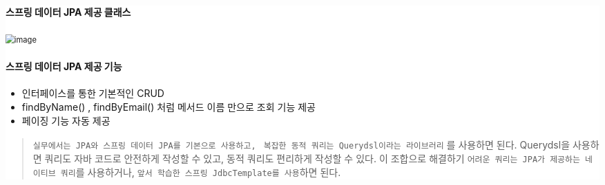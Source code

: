 #### 스프링 데이터 JPA 제공 클래스

<img src="https://user-images.githubusercontent.com/38436013/126629333-e2585a04-509e-4d30-b972-527a83ceb5e6.png" alt="image" style="zoom:80%;" />

#### 스프링 데이터 JPA 제공 기능

- 인터페이스를 통한 기본적인 CRUD 
- findByName() , findByEmail() 처럼 메서드 이름 만으로 조회 기능 제공 
- 페이징 기능 자동 제공

> `실무에서는 JPA와 스프링 데이터 JPA를 기본으로 사용하고, `  `복잡한 동적 쿼리는 Querydsl이라는 라이브러리` 를 사용하면 된다. Querydsl을 사용하면 쿼리도 자바 코드로 안전하게 작성할 수 있고, 동적 쿼리도 편리하게 작성할 수 있다. 이 조합으로 해결하기 `어려운 쿼리는 JPA가 제공하는 네이티브 쿼리`를 사용하거나, `앞서 학습한 스프링 JdbcTemplate를 사용`하면 된다.